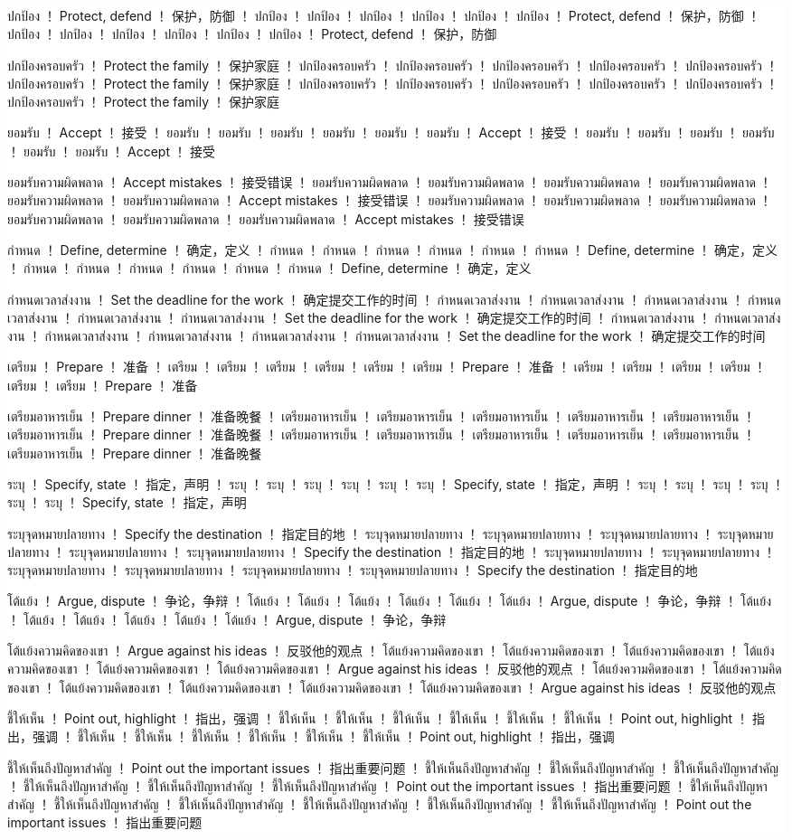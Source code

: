 ปกป้อง	！	Protect, defend	！	保护，防御	！	ปกป้อง	！	ปกป้อง	！	ปกป้อง	！	ปกป้อง	！	ปกป้อง	！	ปกป้อง	！	Protect, defend	！	保护，防御	！	ปกป้อง	！	ปกป้อง	！	ปกป้อง	！	ปกป้อง	！	ปกป้อง	！	ปกป้อง	！	Protect, defend	！	保护，防御

ปกป้องครอบครัว	！	Protect the family	！	保护家庭	！	ปกป้องครอบครัว	！	ปกป้องครอบครัว	！	ปกป้องครอบครัว	！	ปกป้องครอบครัว	！	ปกป้องครอบครัว	！	ปกป้องครอบครัว	！	Protect the family	！	保护家庭	！	ปกป้องครอบครัว	！	ปกป้องครอบครัว	！	ปกป้องครอบครัว	！	ปกป้องครอบครัว	！	ปกป้องครอบครัว	！	ปกป้องครอบครัว	！	Protect the family	！	保护家庭

ยอมรับ	！	Accept	！	接受	！	ยอมรับ	！	ยอมรับ	！	ยอมรับ	！	ยอมรับ	！	ยอมรับ	！	ยอมรับ	！	Accept	！	接受	！	ยอมรับ	！	ยอมรับ	！	ยอมรับ	！	ยอมรับ	！	ยอมรับ	！	ยอมรับ	！	Accept	！	接受

ยอมรับความผิดพลาด	！	Accept mistakes	！	接受错误	！	ยอมรับความผิดพลาด	！	ยอมรับความผิดพลาด	！	ยอมรับความผิดพลาด	！	ยอมรับความผิดพลาด	！	ยอมรับความผิดพลาด	！	ยอมรับความผิดพลาด	！	Accept mistakes	！	接受错误	！	ยอมรับความผิดพลาด	！	ยอมรับความผิดพลาด	！	ยอมรับความผิดพลาด	！	ยอมรับความผิดพลาด	！	ยอมรับความผิดพลาด	！	ยอมรับความผิดพลาด	！	Accept mistakes	！	接受错误

กำหนด	！	Define, determine	！	确定，定义	！	กำหนด	！	กำหนด	！	กำหนด	！	กำหนด	！	กำหนด	！	กำหนด	！	Define, determine	！	确定，定义	！	กำหนด	！	กำหนด	！	กำหนด	！	กำหนด	！	กำหนด	！	กำหนด	！	Define, determine	！	确定，定义

กำหนดเวลาส่งงาน	！	Set the deadline for the work	！	确定提交工作的时间	！	กำหนดเวลาส่งงาน	！	กำหนดเวลาส่งงาน	！	กำหนดเวลาส่งงาน	！	กำหนดเวลาส่งงาน	！	กำหนดเวลาส่งงาน	！	กำหนดเวลาส่งงาน	！	Set the deadline for the work	！	确定提交工作的时间	！	กำหนดเวลาส่งงาน	！	กำหนดเวลาส่งงาน	！	กำหนดเวลาส่งงาน	！	กำหนดเวลาส่งงาน	！	กำหนดเวลาส่งงาน	！	กำหนดเวลาส่งงาน	！	Set the deadline for the work	！	确定提交工作的时间

เตรียม	！	Prepare	！	准备	！	เตรียม	！	เตรียม	！	เตรียม	！	เตรียม	！	เตรียม	！	เตรียม	！	Prepare	！	准备	！	เตรียม	！	เตรียม	！	เตรียม	！	เตรียม	！	เตรียม	！	เตรียม	！	Prepare	！	准备

เตรียมอาหารเย็น	！	Prepare dinner	！	准备晚餐	！	เตรียมอาหารเย็น	！	เตรียมอาหารเย็น	！	เตรียมอาหารเย็น	！	เตรียมอาหารเย็น	！	เตรียมอาหารเย็น	！	เตรียมอาหารเย็น	！	Prepare dinner	！	准备晚餐	！	เตรียมอาหารเย็น	！	เตรียมอาหารเย็น	！	เตรียมอาหารเย็น	！	เตรียมอาหารเย็น	！	เตรียมอาหารเย็น	！	เตรียมอาหารเย็น	！	Prepare dinner	！	准备晚餐

ระบุ	！	Specify, state	！	指定，声明	！	ระบุ	！	ระบุ	！	ระบุ	！	ระบุ	！	ระบุ	！	ระบุ	！	Specify, state	！	指定，声明	！	ระบุ	！	ระบุ	！	ระบุ	！	ระบุ	！	ระบุ	！	ระบุ	！	Specify, state	！	指定，声明

ระบุจุดหมายปลายทาง	！	Specify the destination	！	指定目的地	！	ระบุจุดหมายปลายทาง	！	ระบุจุดหมายปลายทาง	！	ระบุจุดหมายปลายทาง	！	ระบุจุดหมายปลายทาง	！	ระบุจุดหมายปลายทาง	！	ระบุจุดหมายปลายทาง	！	Specify the destination	！	指定目的地	！	ระบุจุดหมายปลายทาง	！	ระบุจุดหมายปลายทาง	！	ระบุจุดหมายปลายทาง	！	ระบุจุดหมายปลายทาง	！	ระบุจุดหมายปลายทาง	！	ระบุจุดหมายปลายทาง	！	Specify the destination	！	指定目的地

โต้แย้ง	！	Argue, dispute	！	争论，争辩	！	โต้แย้ง	！	โต้แย้ง	！	โต้แย้ง	！	โต้แย้ง	！	โต้แย้ง	！	โต้แย้ง	！	Argue, dispute	！	争论，争辩	！	โต้แย้ง	！	โต้แย้ง	！	โต้แย้ง	！	โต้แย้ง	！	โต้แย้ง	！	โต้แย้ง	！	Argue, dispute	！	争论，争辩

โต้แย้งความคิดของเขา	！	Argue against his ideas	！	反驳他的观点	！	โต้แย้งความคิดของเขา	！	โต้แย้งความคิดของเขา	！	โต้แย้งความคิดของเขา	！	โต้แย้งความคิดของเขา	！	โต้แย้งความคิดของเขา	！	โต้แย้งความคิดของเขา	！	Argue against his ideas	！	反驳他的观点	！	โต้แย้งความคิดของเขา	！	โต้แย้งความคิดของเขา	！	โต้แย้งความคิดของเขา	！	โต้แย้งความคิดของเขา	！	โต้แย้งความคิดของเขา	！	โต้แย้งความคิดของเขา	！	Argue against his ideas	！	反驳他的观点

ชี้ให้เห็น	！	Point out, highlight	！	指出，强调	！	ชี้ให้เห็น	！	ชี้ให้เห็น	！	ชี้ให้เห็น	！	ชี้ให้เห็น	！	ชี้ให้เห็น	！	ชี้ให้เห็น	！	Point out, highlight	！	指出，强调	！	ชี้ให้เห็น	！	ชี้ให้เห็น	！	ชี้ให้เห็น	！	ชี้ให้เห็น	！	ชี้ให้เห็น	！	ชี้ให้เห็น	！	Point out, highlight	！	指出，强调

ชี้ให้เห็นถึงปัญหาสำคัญ	！	Point out the important issues	！	指出重要问题	！	ชี้ให้เห็นถึงปัญหาสำคัญ	！	ชี้ให้เห็นถึงปัญหาสำคัญ	！	ชี้ให้เห็นถึงปัญหาสำคัญ	！	ชี้ให้เห็นถึงปัญหาสำคัญ	！	ชี้ให้เห็นถึงปัญหาสำคัญ	！	ชี้ให้เห็นถึงปัญหาสำคัญ	！	Point out the important issues	！	指出重要问题	！	ชี้ให้เห็นถึงปัญหาสำคัญ	！	ชี้ให้เห็นถึงปัญหาสำคัญ	！	ชี้ให้เห็นถึงปัญหาสำคัญ	！	ชี้ให้เห็นถึงปัญหาสำคัญ	！	ชี้ให้เห็นถึงปัญหาสำคัญ	！	ชี้ให้เห็นถึงปัญหาสำคัญ	！	Point out the important issues	！	指出重要问题
